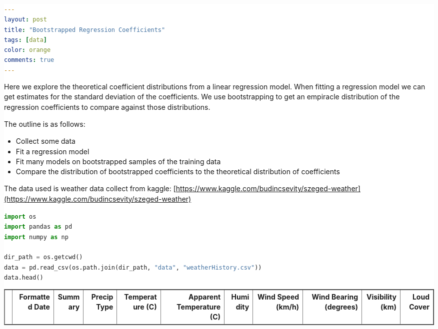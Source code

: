 ```yaml
---
layout: post
title: "Bootstrapped Regression Coefficients"
tags: [data]
color: orange
comments: true
---
```


Here we explore the theoretical coefficient distributions from a linear regression model. When fitting a regression model we can get estimates for the standard deviation of the coefficients. We use bootstrapping to get an empiracle distribution of the regression coefficients to compare against those distributions.

The outline is as follows:
* Collect some data
* Fit a regression model
* Fit many models on bootstrapped samples of the training data
* Compare the distribution of bootstrapped coefficients to the theoretical distribution of coefficients


The data used is weather data collect from kaggle:
[https://www.kaggle.com/budincsevity/szeged-weather](https://www.kaggle.com/budincsevity/szeged-weather)


```python
import os
import pandas as pd
import numpy as np

dir_path = os.getcwd()
data = pd.read_csv(os.path.join(dir_path, "data", "weatherHistory.csv"))
data.head()
```




<div>
<style scoped>
    .dataframe tbody tr th:only-of-type {
        vertical-align: middle;
    }

    .dataframe tbody tr th {
        vertical-align: top;
    }

    .dataframe thead th {
        text-align: right;
    }
</style>
<table border="1" class="dataframe">
  <thead>
    <tr style="text-align: right;">
      <th></th>
      <th>Formatted Date</th>
      <th>Summary</th>
      <th>Precip Type</th>
      <th>Temperature (C)</th>
      <th>Apparent Temperature (C)</th>
      <th>Humidity</th>
      <th>Wind Speed (km/h)</th>
      <th>Wind Bearing (degrees)</th>
      <th>Visibility (km)</th>
      <th>Loud Cover</th>
